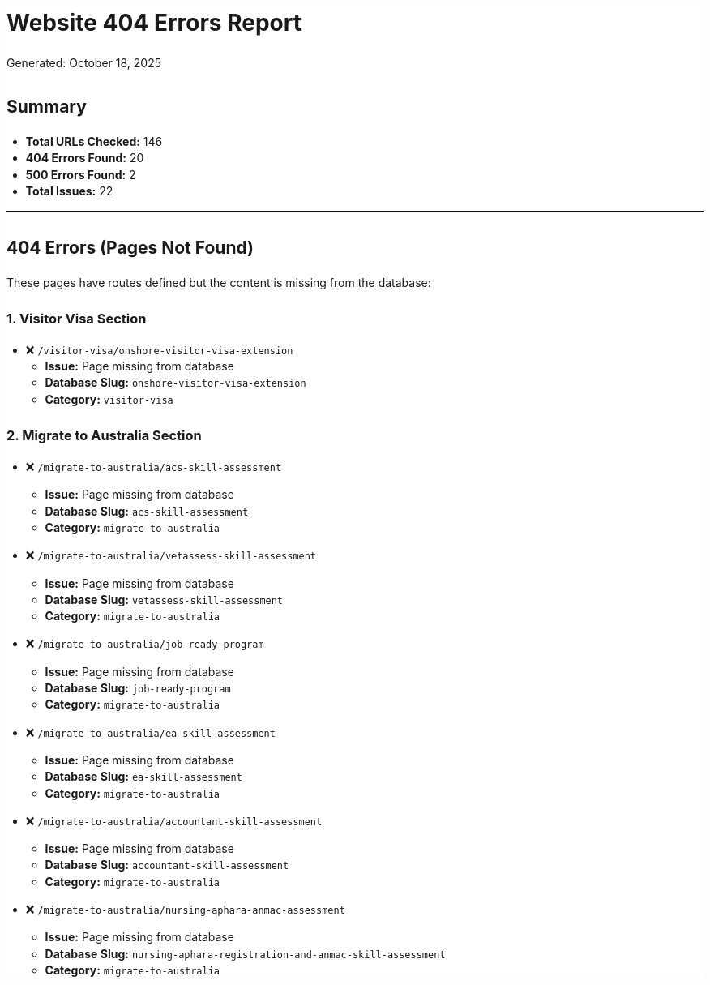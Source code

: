 # Website 404 Errors Report

Generated: October 18, 2025

## Summary

- **Total URLs Checked:** 146
- **404 Errors Found:** 20
- **500 Errors Found:** 2
- **Total Issues:** 22

---

## 404 Errors (Pages Not Found)

These pages have routes defined but the content is missing from the database:

### 1. Visitor Visa Section
- ❌ `/visitor-visa/onshore-visitor-visa-extension`
  - **Issue:** Page missing from database
  - **Database Slug:** `onshore-visitor-visa-extension`
  - **Category:** `visitor-visa`

### 2. Migrate to Australia Section
- ❌ `/migrate-to-australia/acs-skill-assessment`
  - **Issue:** Page missing from database
  - **Database Slug:** `acs-skill-assessment`
  - **Category:** `migrate-to-australia`
  
- ❌ `/migrate-to-australia/vetassess-skill-assessment`
  - **Issue:** Page missing from database
  - **Database Slug:** `vetassess-skill-assessment`
  - **Category:** `migrate-to-australia`
  
- ❌ `/migrate-to-australia/job-ready-program`
  - **Issue:** Page missing from database
  - **Database Slug:** `job-ready-program`
  - **Category:** `migrate-to-australia`
  
- ❌ `/migrate-to-australia/ea-skill-assessment`
  - **Issue:** Page missing from database
  - **Database Slug:** `ea-skill-assessment`
  - **Category:** `migrate-to-australia`
  
- ❌ `/migrate-to-australia/accountant-skill-assessment`
  - **Issue:** Page missing from database
  - **Database Slug:** `accountant-skill-assessment`
  - **Category:** `migrate-to-australia`
  
- ❌ `/migrate-to-australia/nursing-aphara-anmac-assessment`
  - **Issue:** Page missing from database
  - **Database Slug:** `nursing-aphara-registration-and-anmac-skill-assessment`
  - **Category:** `migrate-to-australia`
